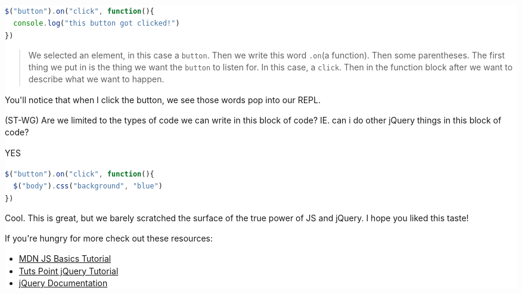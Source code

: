 ```js
$("button").on("click", function(){
  console.log("this button got clicked!")
})
```

> We selected an element, in this case a `button`. Then we write this word `.on`(a function). Then some parentheses. The first thing we put in is the thing we want the `button` to listen for. In this case, a `click`. Then in the function block after we want to describe what we want to happen.

You'll notice that when I click the button, we see those words pop into our REPL.

(ST-WG) Are we limited to the types of code we can write in this block of code? IE. can i do other jQuery things in this block of code?

YES

```js
$("button").on("click", function(){
  $("body").css("background", "blue")
})
```

Cool. This is great, but we barely scratched the surface of the true power of JS and jQuery. I hope you liked this taste!

If you're hungry for more check out these resources:

- [MDN JS Basics Tutorial](https://developer.mozilla.org/en-US/Learn/Getting_started_with_the_web/JavaScript_basics)
- [Tuts Point jQuery Tutorial](http://www.tutorialspoint.com/jquery/)
- [jQuery Documentation](https://api.jquery.com/)
